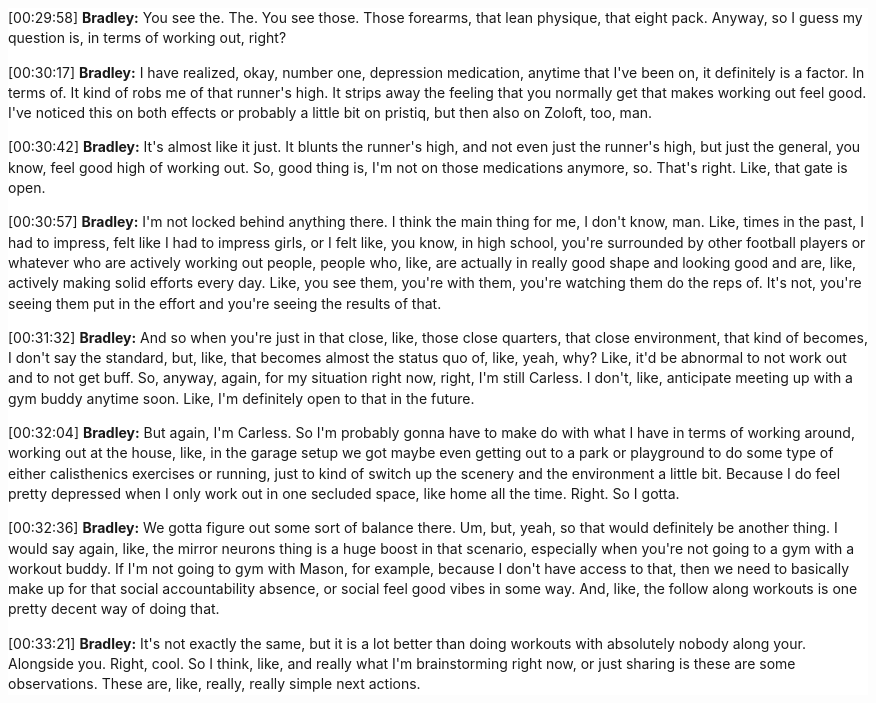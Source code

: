 [00:29:58]
**Bradley:**
You see the. The. You see those. Those forearms, that lean physique, that eight pack. Anyway, so I guess my question is, in terms of working out, right?

[00:30:17]
**Bradley:**
I have realized, okay, number one, depression medication, anytime that I've been on, it definitely is a factor. In terms of. It kind of robs me of that runner's high. It strips away the feeling that you normally get that makes working out feel good. I've noticed this on both effects or probably a little bit on pristiq, but then also on Zoloft, too, man.

[00:30:42]
**Bradley:**
It's almost like it just. It blunts the runner's high, and not even just the runner's high, but just the general, you know, feel good high of working out. So, good thing is, I'm not on those medications anymore, so. That's right. Like, that gate is open.

[00:30:57]
**Bradley:**
I'm not locked behind anything there. I think the main thing for me, I don't know, man. Like, times in the past, I had to impress, felt like I had to impress girls, or I felt like, you know, in high school, you're surrounded by other football players or whatever who are actively working out people, people who, like, are actually in really good shape and looking good and are, like, actively making solid efforts every day. Like, you see them, you're with them, you're watching them do the reps of. It's not, you're seeing them put in the effort and you're seeing the results of that.

[00:31:32]
**Bradley:**
And so when you're just in that close, like, those close quarters, that close environment, that kind of becomes, I don't say the standard, but, like, that becomes almost the status quo of, like, yeah, why? Like, it'd be abnormal to not work out and to not get buff. So, anyway, again, for my situation right now, right, I'm still Carless. I don't, like, anticipate meeting up with a gym buddy anytime soon. Like, I'm definitely open to that in the future.

[00:32:04]
**Bradley:**
But again, I'm Carless. So I'm probably gonna have to make do with what I have in terms of working around, working out at the house, like, in the garage setup we got maybe even getting out to a park or playground to do some type of either calisthenics exercises or running, just to kind of switch up the scenery and the environment a little bit. Because I do feel pretty depressed when I only work out in one secluded space, like home all the time. Right. So I gotta.

[00:32:36]
**Bradley:**
We gotta figure out some sort of balance there. Um, but, yeah, so that would definitely be another thing. I would say again, like, the mirror neurons thing is a huge boost in that scenario, especially when you're not going to a gym with a workout buddy. If I'm not going to gym with Mason, for example, because I don't have access to that, then we need to basically make up for that social accountability absence, or social feel good vibes in some way. And, like, the follow along workouts is one pretty decent way of doing that.

[00:33:21]
**Bradley:**
It's not exactly the same, but it is a lot better than doing workouts with absolutely nobody along your. Alongside you. Right, cool. So I think, like, and really what I'm brainstorming right now, or just sharing is these are some observations. These are, like, really, really simple next actions.
